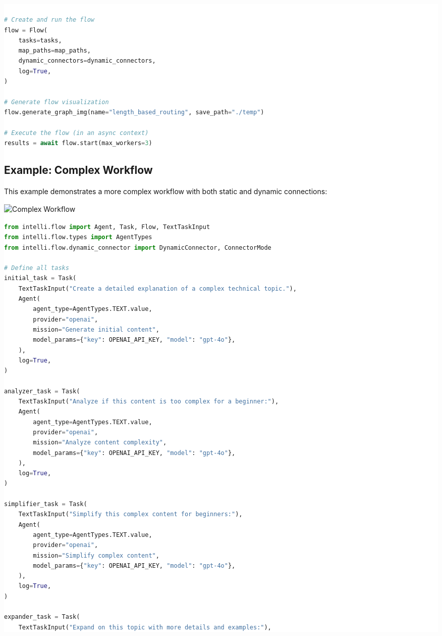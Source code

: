 ```python

# Create and run the flow
flow = Flow(
    tasks=tasks,
    map_paths=map_paths,
    dynamic_connectors=dynamic_connectors,
    log=True,
)

# Generate flow visualization
flow.generate_graph_img(name="length_based_routing", save_path="./temp")

# Execute the flow (in an async context)
results = await flow.start(max_workers=3)
```

## Example: Complex Workflow

This example demonstrates a more complex workflow with both static and dynamic connections:

![Complex Workflow](https://raw.githubusercontent.com/intelligentnode/Intelli/refs/heads/main/assets/samples/complex_workflow.png)

```python
from intelli.flow import Agent, Task, Flow, TextTaskInput
from intelli.flow.types import AgentTypes
from intelli.flow.dynamic_connector import DynamicConnector, ConnectorMode

# Define all tasks
initial_task = Task(
    TextTaskInput("Create a detailed explanation of a complex technical topic."),
    Agent(
        agent_type=AgentTypes.TEXT.value,
        provider="openai",
        mission="Generate initial content",
        model_params={"key": OPENAI_API_KEY, "model": "gpt-4o"},
    ),
    log=True,
)

analyzer_task = Task(
    TextTaskInput("Analyze if this content is too complex for a beginner:"),
    Agent(
        agent_type=AgentTypes.TEXT.value,
        provider="openai",
        mission="Analyze content complexity",
        model_params={"key": OPENAI_API_KEY, "model": "gpt-4o"},
    ),
    log=True,
)

simplifier_task = Task(
    TextTaskInput("Simplify this complex content for beginners:"),
    Agent(
        agent_type=AgentTypes.TEXT.value,
        provider="openai",
        mission="Simplify complex content",
        model_params={"key": OPENAI_API_KEY, "model": "gpt-4o"},
    ),
    log=True,
)

expander_task = Task(
    TextTaskInput("Expand on this topic with more details and examples:"),
```